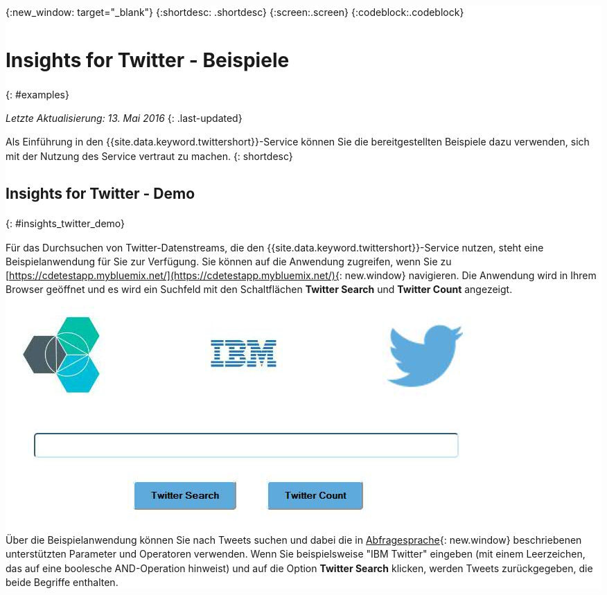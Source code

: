 {:new_window: target="_blank"}
{:shortdesc: .shortdesc}
{:screen:.screen}
{:codeblock:.codeblock}

# Insights for Twitter - Beispiele
{: #examples}

*Letzte Aktualisierung: 13. Mai 2016*
{: .last-updated}

Als Einführung in den {{site.data.keyword.twittershort}}-Service können Sie die bereitgestellten Beispiele dazu verwenden, sich mit der Nutzung des Service vertraut zu machen.
{: shortdesc}

## Insights for Twitter - Demo
{: #insights_twitter_demo}

Für das Durchsuchen von Twitter-Datenstreams, die den {{site.data.keyword.twittershort}}-Service nutzen, steht eine Beispielanwendung für Sie zur Verfügung. Sie können auf die Anwendung zugreifen, wenn Sie zu [https://cdetestapp.mybluemix.net/](https://cdetestapp.mybluemix.net/){: new.window} navigieren. Die Anwendung wird in Ihrem Browser geöffnet und es wird ein Suchfeld mit den Schaltflächen **Twitter Search** und **Twitter Count** angezeigt. 

![Abbildung der Benutzerschnittstelle mit Suchfeld.](images/sample1_UI.jpg "Abbildung der Benutzerschnittstelle mit Suchfeld.")

Über die Beispielanwendung können Sie nach Tweets suchen und dabei die in [Abfragesprache](twitter_rest_apis.html#querylanguage){: new.window} beschriebenen unterstützten Parameter und Operatoren verwenden. Wenn Sie beispielsweise "IBM Twitter" eingeben (mit einem Leerzeichen, das auf eine boolesche AND-Operation hinweist) und auf die Option **Twitter Search** klicken, werden Tweets zurückgegeben, die beide Begriffe enthalten.
